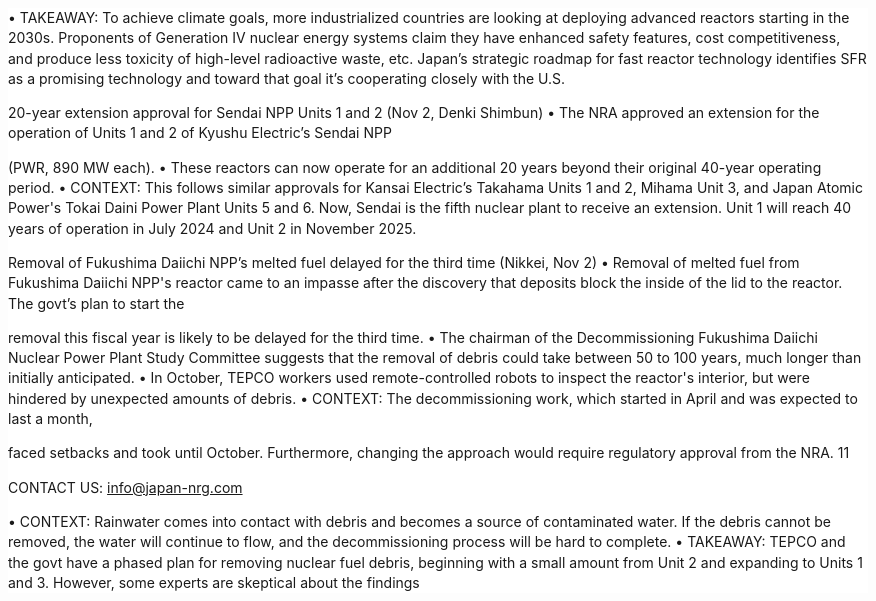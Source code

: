• TAKEAWAY: To achieve climate goals, more industrialized countries are looking at deploying advanced
reactors starting in the 2030s. Proponents of Generation IV nuclear energy systems claim they have enhanced
safety features, cost competitiveness, and produce less toxicity of high-level radioactive waste, etc. Japan’s
strategic roadmap for fast reactor technology identifies SFR as a promising technology and toward that goal
it’s cooperating closely with the U.S.




20-year extension approval for Sendai NPP Units 1 and 2
(Nov 2, Denki Shimbun)
•  The NRA approved an extension for the operation of Units 1 and 2 of Kyushu Electric’s Sendai NPP

(PWR, 890 MW each).
•  These reactors can now operate for an additional 20 years beyond their original 40-year operating
period.
•  CONTEXT: This follows similar approvals for Kansai Electric’s Takahama Units 1 and 2, Mihama
Unit 3, and Japan Atomic Power's Tokai Daini Power Plant Units 5 and 6. Now, Sendai is the fifth
nuclear plant to receive an extension. Unit 1 will reach 40 years of operation in July 2024 and Unit
2 in November 2025.




Removal of Fukushima Daiichi NPP’s melted fuel delayed for the third time
(Nikkei, Nov 2)
•  Removal of melted fuel from Fukushima Daiichi NPP's reactor came to an impasse after the
discovery that deposits block the inside of the lid to the reactor. The govt’s plan to start the

removal this fiscal year is likely to be delayed for the third time.
•  The chairman of the Decommissioning Fukushima Daiichi Nuclear Power Plant Study Committee
suggests that the removal of debris could take between 50 to 100 years, much longer than initially
anticipated.
•  In October, TEPCO workers used remote-controlled robots to inspect the reactor's interior, but
were hindered by unexpected amounts of debris.
•  CONTEXT: The decommissioning work, which started in April and was expected to last a month,

faced setbacks and took until October. Furthermore, changing the approach would require
regulatory approval from the NRA.
11


CONTACT  US: info@japan-nrg.com

•  CONTEXT: Rainwater comes into contact with debris and becomes a source of contaminated
water. If the debris cannot be removed, the water will continue to flow, and the decommissioning
process will be hard to complete.
• TAKEAWAY: TEPCO and the govt have a phased plan for removing nuclear fuel debris, beginning with a small
amount from Unit 2 and expanding to Units 1 and 3. However, some experts are skeptical about the findings
